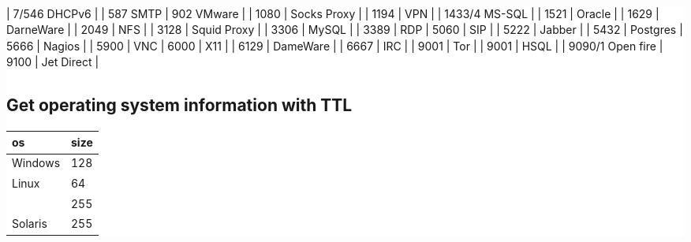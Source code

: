 | 7/546 DHCPv6 |
| 587 SMTP
| 902 VMware |
| 1080 | Socks Proxy |
| 1194 | VPN |
| 1433/4 MS-SQL |
| 1521 | Oracle |
| 1629 | DarneWare |
| 2049 | NFS |
| 3128 | Squid Proxy |
| 3306 | MySQL |
| 3389 | RDP
| 5060 | SIP |
| 5222 | Jabber |
| 5432 | Postgres
| 5666 | Nagios |
| 5900 | VNC
| 6000 | X11 |
| 6129 | DameWare |
| 6667 | IRC |
| 9001 | Tor |
| 9001 | HSQL |
| 9090/1 Open fire
| 9100 | Jet Direct |

## Get operating system information with TTL

| os | size |
| :--- | :--- |
| Windows | 128 |
| Linux | 64 |
| | 255 |
| Solaris | 255 |
